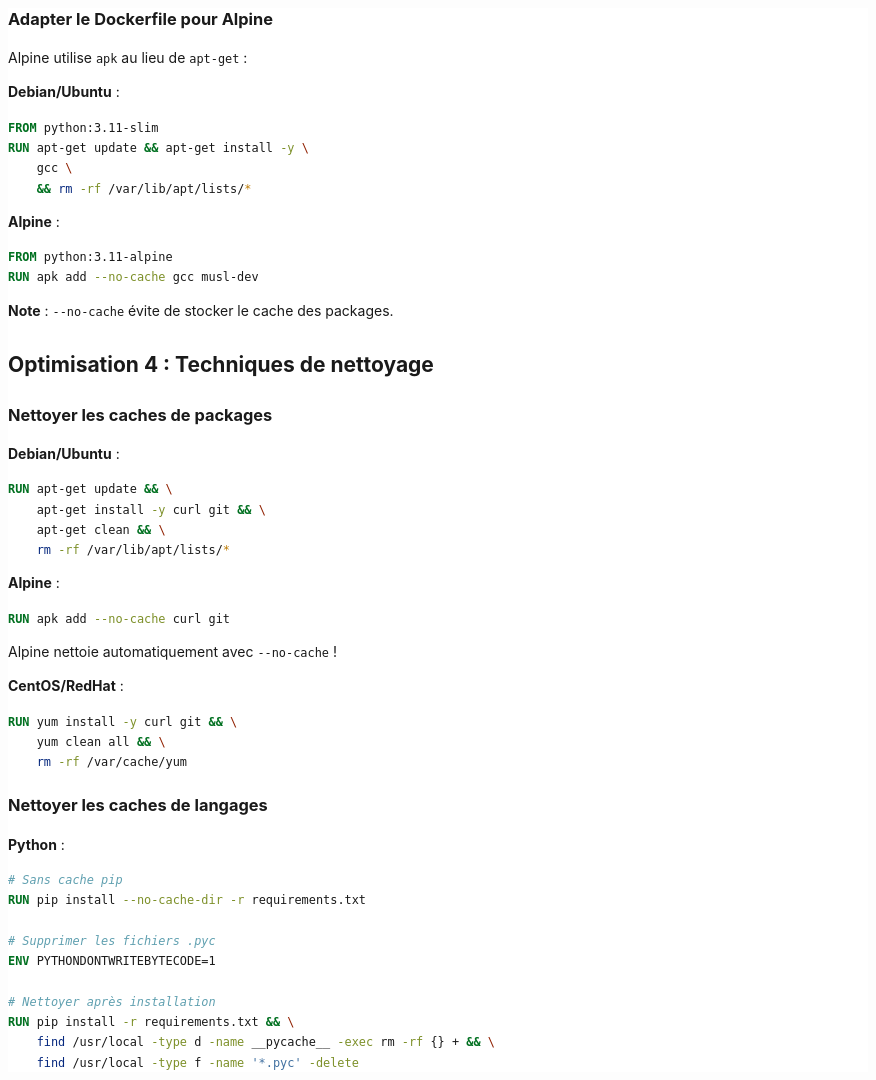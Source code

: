 ### Adapter le Dockerfile pour Alpine

Alpine utilise `apk` au lieu de `apt-get` :

**Debian/Ubuntu** :
```dockerfile
FROM python:3.11-slim
RUN apt-get update && apt-get install -y \
    gcc \
    && rm -rf /var/lib/apt/lists/*
```

**Alpine** :
```dockerfile
FROM python:3.11-alpine
RUN apk add --no-cache gcc musl-dev
```

**Note** : `--no-cache` évite de stocker le cache des packages.

## Optimisation 4 : Techniques de nettoyage

### Nettoyer les caches de packages

**Debian/Ubuntu** :
```dockerfile
RUN apt-get update && \
    apt-get install -y curl git && \
    apt-get clean && \
    rm -rf /var/lib/apt/lists/*
```

**Alpine** :
```dockerfile
RUN apk add --no-cache curl git
```

Alpine nettoie automatiquement avec `--no-cache` !

**CentOS/RedHat** :
```dockerfile
RUN yum install -y curl git && \
    yum clean all && \
    rm -rf /var/cache/yum
```

### Nettoyer les caches de langages

**Python** :
```dockerfile
# Sans cache pip
RUN pip install --no-cache-dir -r requirements.txt

# Supprimer les fichiers .pyc
ENV PYTHONDONTWRITEBYTECODE=1

# Nettoyer après installation
RUN pip install -r requirements.txt && \
    find /usr/local -type d -name __pycache__ -exec rm -rf {} + && \
    find /usr/local -type f -name '*.pyc' -delete
```
